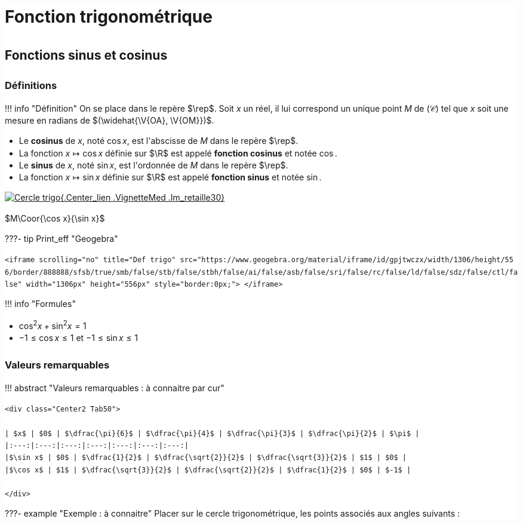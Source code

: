 # Fonction trigonométrique


## Fonctions sinus et cosinus

### Définitions

!!! info "Définition"
    On se place dans le repère $\rep$. Soit $x$ un réel, il lui correspond un unique point $M$ de $(\mathcal{C})$ tel que $x$ soit une mesure en radians de $(\widehat{\V{OA}, \V{OM}})$.
    <ul>
    <li> Le **cosinus** de $x$, noté $\cos x$, est l'abscisse de $M$ dans le repère $\rep$.</li>
    <li> La fonction $x\mapsto \cos x$ définie sur $\R$ est appelé **fonction cosinus** et notée $\cos$.</li>
    <li> Le **sinus** de $x$, noté $\sin x$, est l'ordonnée de $M$ dans le repère $\rep$.</li>
    <li> La fonction $x\mapsto \sin x$ définie sur $\R$ est appelé **fonction sinus** et notée $\sin$.</li>
    </ul>


[![ Cercle trigo](../Image/Im01.png){.Center_lien .VignetteMed .Im_retaille30}](../Image/Im01.png)
<div class="Center_txt Encadre Center2"> <span>$M\Coor{\cos x}{\sin x}$</span></div>


???- tip Print_eff "Geogebra" 

    <iframe scrolling="no" title="Def trigo" src="https://www.geogebra.org/material/iframe/id/gpjtwczx/width/1306/height/556/border/888888/sfsb/true/smb/false/stb/false/stbh/false/ai/false/asb/false/sri/false/rc/false/ld/false/sdz/false/ctl/false" width="1306px" height="556px" style="border:0px;"> </iframe>

!!! info "Formules"
    <ul>
    <li> $\cos^{2}x + \sin^{2}x=1$</li>
    <li> $-1 \leqslant \cos x \leqslant 1$ et $-1 \leqslant \sin x \leqslant 1$</li>
    </ul>
 


### Valeurs remarquables

!!! abstract "Valeurs remarquables : à connaitre par c&#0156;ur"

    <div class="Center2 Tab50">

    | $x$ | $0$ | $\dfrac{\pi}{6}$ | $\dfrac{\pi}{4}$ | $\dfrac{\pi}{3}$ | $\dfrac{\pi}{2}$ | $\pi$ |
    |:---:|:---:|:---:|:---:|:---:|:---:|:---:|
    |$\sin x$ | $0$ | $\dfrac{1}{2}$ | $\dfrac{\sqrt{2}}{2}$ | $\dfrac{\sqrt{3}}{2}$ | $1$ | $0$ |
    |$\cos x$ | $1$ | $\dfrac{\sqrt{3}}{2}$ | $\dfrac{\sqrt{2}}{2}$ | $\dfrac{1}{2}$ | $0$ | $-1$ |

    </div>

???- example "Exemple : à connaitre"
    Placer sur le cercle trigonométrique, les points associés aux angles suivants :
    